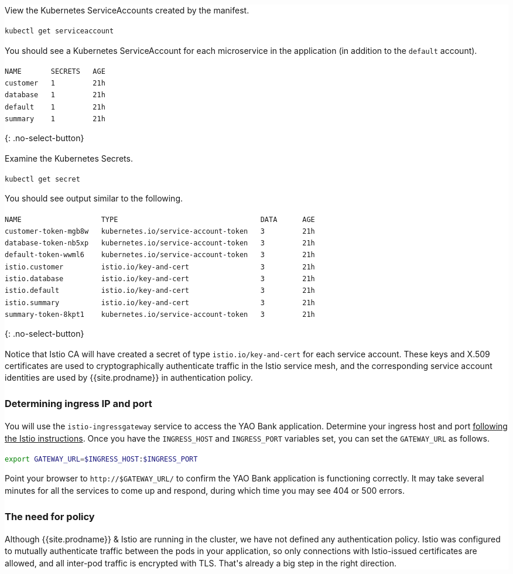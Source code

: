 View the Kubernetes ServiceAccounts created by the manifest.

    kubectl get serviceaccount

You should see a Kubernetes ServiceAccount for each microservice in the application (in addition to the `default` account).

```bash
NAME       SECRETS   AGE
customer   1         21h
database   1         21h
default    1         21h
summary    1         21h
```
{: .no-select-button}

Examine the Kubernetes Secrets.

    kubectl get secret

You should see output similar to the following.

```bash
NAME                   TYPE                                  DATA      AGE
customer-token-mgb8w   kubernetes.io/service-account-token   3         21h
database-token-nb5xp   kubernetes.io/service-account-token   3         21h
default-token-wwml6    kubernetes.io/service-account-token   3         21h
istio.customer         istio.io/key-and-cert                 3         21h
istio.database         istio.io/key-and-cert                 3         21h
istio.default          istio.io/key-and-cert                 3         21h
istio.summary          istio.io/key-and-cert                 3         21h
summary-token-8kpt1    kubernetes.io/service-account-token   3         21h
```
{: .no-select-button}

Notice that Istio CA will have created a secret of type `istio.io/key-and-cert` for each
service account.  These keys and X.509 certificates are used to cryptographically authenticate
traffic in the Istio service mesh, and the corresponding service account identities are used by
{{site.prodname}} in authentication policy.

### Determining ingress IP and port

You will use the `istio-ingressgateway` service to access the YAO Bank application. Determine your
ingress host and port [following the Istio instructions][ingress host port]. Once you have the
`INGRESS_HOST` and `INGRESS_PORT` variables set, you can set the `GATEWAY_URL` as follows.

   ```bash
   export GATEWAY_URL=$INGRESS_HOST:$INGRESS_PORT
   ```

Point your browser to `http://$GATEWAY_URL/` to confirm the YAO Bank application is functioning
correctly.  It may take several minutes for all the services to come up and respond, during which
time you may see 404 or 500 errors.

### The need for policy

Although {{site.prodname}} & Istio are running in the cluster, we have not defined any authentication
policy. Istio was configured to mutually authenticate traffic between the pods in your application,
so only connections with Istio-issued certificates are allowed, and all inter-pod traffic is encrypted with TLS.  That's already a big step in the right direction.


 [yao bank]: https://github.com/spikecurtis/yaobank
 [etcd]: https://github.com/coreos/etcd
 [struts cve]: https://nvd.nist.gov/vuln/detail/CVE-2017-5638
 [heartbleed]: http://heartbleed.com/
 [ingress host port]: https://istio.io/docs/tasks/traffic-management/ingress/#determining-the-ingress-ip-and-ports 